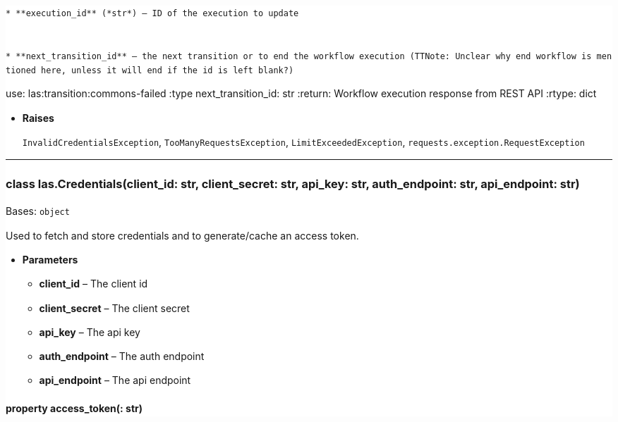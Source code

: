 
    * **execution_id** (*str*) – ID of the execution to update


    * **next_transition_id** – the next transition or to end the workflow execution (TTNote: Unclear why end workflow is mentioned here, unless it will end if the id is left blank?)


use: las:transition:commons-failed
:type next_transition_id: str
:return: Workflow execution response from REST API
:rtype: dict


* **Raises**

    `InvalidCredentialsException`, `TooManyRequestsException`, `LimitExceededException`, `requests.exception.RequestException`



- - -

### class las.Credentials(client_id: str, client_secret: str, api_key: str, auth_endpoint: str, api_endpoint: str)
Bases: `object`

Used to fetch and store credentials and to generate/cache an access token.


* **Parameters**

    
    * **client_id** – The client id


    * **client_secret** – The client secret


    * **api_key** – The api key


    * **auth_endpoint** – The auth endpoint


    * **api_endpoint** – The api endpoint



#### property access_token(: str)
